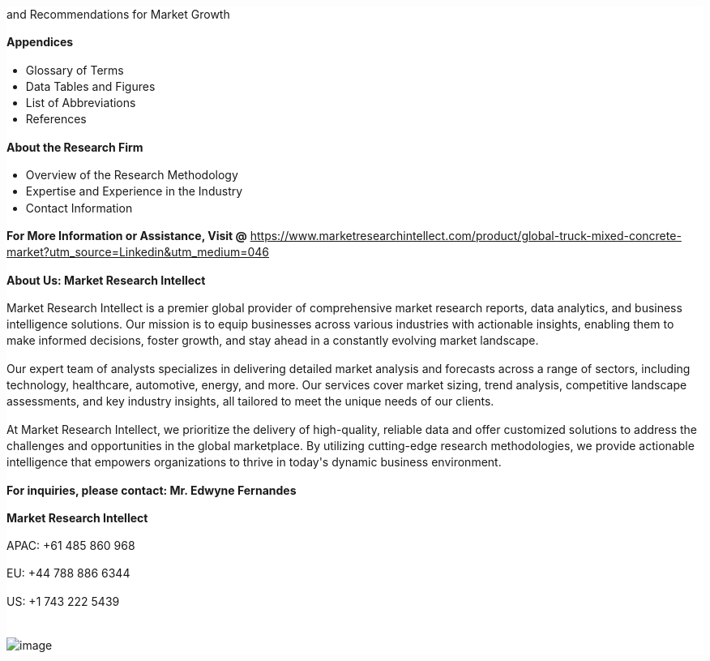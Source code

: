 and Recommendations for Market Growth</li></ul><p><strong>Appendices</strong></p><ul><li>Glossary of Terms</li><li>Data Tables and Figures</li><li>List of Abbreviations</li><li>References</li></ul><p><strong>About the Research Firm</strong></p><ul><li>Overview of the Research Methodology</li><li>Expertise and Experience in the Industry</li><li>Contact Information</li></ul></div><div class="article-main__content" data-test-id="publishing-text-block"><p><span class="font-[700]"><strong>For More Information or Assistance, Visit @</strong>&nbsp;<a href="https://www.marketresearchintellect.com/product/global-truck-mixed-concrete-market?utm_source=Linkedin&utm_medium=046">https://www.marketresearchintellect.com/product/global-truck-mixed-concrete-market?utm_source=Linkedin&utm_medium=046</a></span></p><p><strong>About Us: Market Research Intellect</strong></p><p>Market Research Intellect is a premier global provider of comprehensive market research reports, data analytics, and business intelligence solutions. Our mission is to equip businesses across various industries with actionable insights, enabling them to make informed decisions, foster growth, and stay ahead in a constantly evolving market landscape.</p><p>Our expert team of analysts specializes in delivering detailed market analysis and forecasts across a range of sectors, including technology, healthcare, automotive, energy, and more. Our services cover market sizing, trend analysis, competitive landscape assessments, and key industry insights, all tailored to meet the unique needs of our clients.</p><p>At Market Research Intellect, we prioritize the delivery of high-quality, reliable data and offer customized solutions to address the challenges and opportunities in the global marketplace. By utilizing cutting-edge research methodologies, we provide actionable intelligence that empowers organizations to thrive in today's dynamic business environment.</p><p><strong>For inquiries, please contact: Mr. Edwyne Fernandes</strong></p><p><strong>Market Research Intellect</strong></p><p>APAC: +61 485 860 968</p><p>EU: +44 788 886 6344</p><p>US: +1 743 222 5439</p></div><div class="article-main__content" data-test-id="publishing-text-block">&nbsp;</div>
![image](https://github.com/user-attachments/assets/3c45facc-94cc-4e10-ab65-34a4c6806916)
